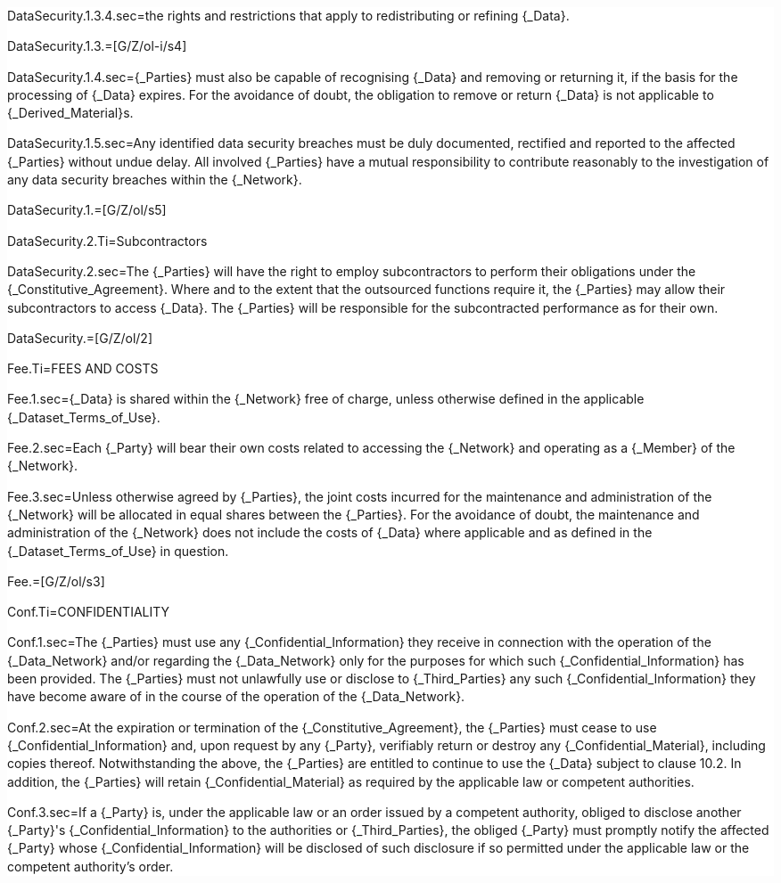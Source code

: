 DataSecurity.1.3.4.sec=the rights and restrictions that apply to redistributing or refining {_Data}.

DataSecurity.1.3.=[G/Z/ol-i/s4]

DataSecurity.1.4.sec={_Parties} must also be capable of recognising {_Data} and removing or returning it, if the basis for the processing of {_Data} expires. For the avoidance of doubt, the obligation to remove or return {_Data} is not applicable to {_Derived_Material}s.

DataSecurity.1.5.sec=Any identified data security breaches must be duly documented, rectified and reported to the affected {_Parties} without undue delay. All involved {_Parties} have a mutual responsibility to contribute reasonably to the investigation of any data security breaches within the {_Network}.

DataSecurity.1.=[G/Z/ol/s5]

DataSecurity.2.Ti=Subcontractors

DataSecurity.2.sec=The {_Parties} will have the right to employ subcontractors to perform their obligations under the {_Constitutive_Agreement}. Where and to the extent that the outsourced functions require it, the {_Parties} may allow their subcontractors to access {_Data}. The {_Parties} will be responsible for the subcontracted performance as for their own.

DataSecurity.=[G/Z/ol/2]

Fee.Ti=FEES AND COSTS

Fee.1.sec={_Data} is shared within the {_Network} free of charge, unless otherwise defined in the applicable {_Dataset_Terms_of_Use}.

Fee.2.sec=Each {_Party} will bear their own costs related to accessing the {_Network} and operating as a {_Member} of the {_Network}.

Fee.3.sec=Unless otherwise agreed by {_Parties}, the joint costs incurred for the maintenance and administration of the {_Network} will be allocated in equal shares between the {_Parties}. For the avoidance of doubt, the maintenance and administration of the {_Network} does not include the costs of {_Data} where applicable and as defined in the {_Dataset_Terms_of_Use} in question.

Fee.=[G/Z/ol/s3]

Conf.Ti=CONFIDENTIALITY

Conf.1.sec=The {_Parties} must use any {_Confidential_Information} they receive in connection with the operation of the {_Data_Network} and/or regarding the {_Data_Network} only for the purposes for which such {_Confidential_Information} has been provided. The {_Parties} must not unlawfully use or disclose to {_Third_Parties} any such {_Confidential_Information} they have become aware of in the course of the operation of the {_Data_Network}.

Conf.2.sec=At the expiration or termination of the {_Constitutive_Agreement}, the {_Parties} must cease to use {_Confidential_Information} and, upon request by any {_Party}, verifiably return or destroy any {_Confidential_Material}, including copies thereof. Notwithstanding the above, the {_Parties} are entitled to continue to use the {_Data} subject to clause 10.2. In addition, the {_Parties} will retain {_Confidential_Material} as required by the applicable law or competent authorities.

Conf.3.sec=If a {_Party} is, under the applicable law or an order issued by a competent authority, obliged to disclose another {_Party}'s {_Confidential_Information} to the authorities or {_Third_Parties}, the obliged {_Party} must promptly notify the affected {_Party} whose {_Confidential_Information} will be disclosed of such disclosure if so permitted under the applicable law or the competent authority’s order.
